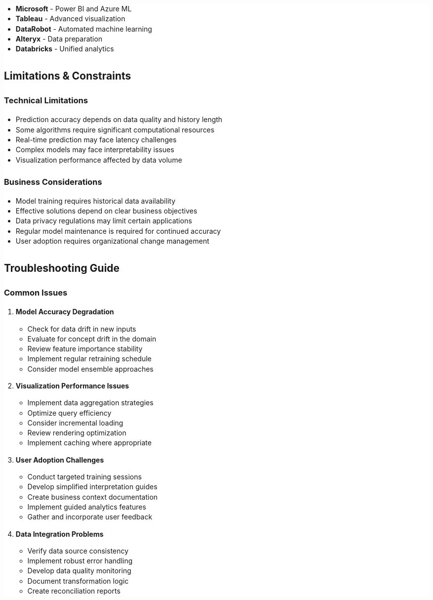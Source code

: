 - **Microsoft** - Power BI and Azure ML
- **Tableau** - Advanced visualization
- **DataRobot** - Automated machine learning
- **Alteryx** - Data preparation
- **Databricks** - Unified analytics

## Limitations & Constraints

### Technical Limitations
- Prediction accuracy depends on data quality and history length
- Some algorithms require significant computational resources
- Real-time prediction may face latency challenges
- Complex models may face interpretability issues
- Visualization performance affected by data volume

### Business Considerations
- Model training requires historical data availability
- Effective solutions depend on clear business objectives
- Data privacy regulations may limit certain applications
- Regular model maintenance is required for continued accuracy
- User adoption requires organizational change management

## Troubleshooting Guide

### Common Issues
1. **Model Accuracy Degradation**
   - Check for data drift in new inputs
   - Evaluate for concept drift in the domain
   - Review feature importance stability
   - Implement regular retraining schedule
   - Consider model ensemble approaches

2. **Visualization Performance Issues**
   - Implement data aggregation strategies
   - Optimize query efficiency
   - Consider incremental loading
   - Review rendering optimization
   - Implement caching where appropriate

3. **User Adoption Challenges**
   - Conduct targeted training sessions
   - Develop simplified interpretation guides
   - Create business context documentation
   - Implement guided analytics features
   - Gather and incorporate user feedback

4. **Data Integration Problems**
   - Verify data source consistency
   - Implement robust error handling
   - Develop data quality monitoring
   - Document transformation logic
   - Create reconciliation reports
